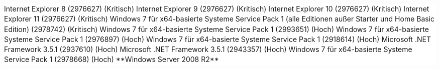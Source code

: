 </td>
<td style="border:1px solid black;">
Internet Explorer 8  
(2976627)  
(Kritisch)  
Internet Explorer 9  
(2976627)  
(Kritisch)  
Internet Explorer 10  
(2976627)  
(Kritisch)  
Internet Explorer 11  
(2976627)  
(Kritisch)

</td>
<td style="border:1px solid black;">
Windows 7 für x64-basierte Systeme Service Pack 1  
(alle Editionen außer Starter und Home Basic Edition)  
(2978742)  
(Kritisch)

</td>
<td style="border:1px solid black;">
Windows 7 für x64-basierte Systeme Service Pack 1  
(2993651)  
(Hoch)  
Windows 7 für x64-basierte Systeme Service Pack 1  
(2976897)  
(Hoch)

</td>
<td style="border:1px solid black;">
Windows 7 für x64-basierte Systeme Service Pack 1  
(2918614)  
(Hoch)

</td>
<td style="border:1px solid black;">
Microsoft .NET Framework 3.5.1  
(2937610)  
(Hoch)  
Microsoft .NET Framework 3.5.1  
(2943357)  
(Hoch)

</td>
<td style="border:1px solid black;">
Windows 7 für x64-basierte Systeme Service Pack 1  
(2978668)  
(Hoch)

</td>
</tr>
<tr>
<td style="border:1px solid black;" colspan="7">
**Windows Server 2008 R2**
